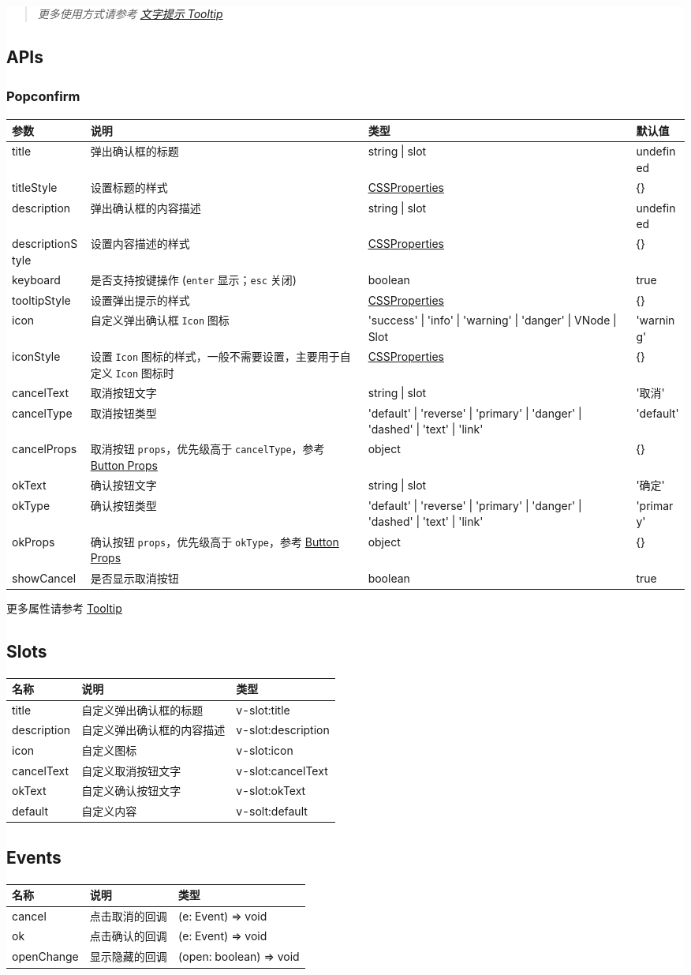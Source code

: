 > *更多使用方式请参考 [文字提示 Tooltip](https://themusecatcher.github.io/vue-amazing-ui/guide/components/tooltip.html)*

## APIs

### Popconfirm

参数 | 说明 | 类型 | 默认值
:-- | :-- | :-- | :--
title | 弹出确认框的标题 | string &#124; slot | undefined
titleStyle | 设置标题的样式 | [CSSProperties](https://cn.vuejs.org/api/utility-types.html#cssproperties) | {}
description | 弹出确认框的内容描述 | string &#124; slot | undefined
descriptionStyle | 设置内容描述的样式 | [CSSProperties](https://cn.vuejs.org/api/utility-types.html#cssproperties) | {}
keyboard | 是否支持按键操作 (`enter` 显示；`esc` 关闭) | boolean | true
tooltipStyle | 设置弹出提示的样式 | [CSSProperties](https://cn.vuejs.org/api/utility-types.html#cssproperties) | {}
icon | 自定义弹出确认框 `Icon` 图标 | 'success' &#124; 'info' &#124; 'warning' &#124; 'danger' &#124; VNode &#124; Slot | 'warning'
iconStyle | 设置 `Icon` 图标的样式，一般不需要设置，主要用于自定义 `Icon` 图标时 | [CSSProperties](https://cn.vuejs.org/api/utility-types.html#cssproperties) | {}
cancelText | 取消按钮文字 | string &#124; slot | '取消'
cancelType | 取消按钮类型 | 'default' &#124; 'reverse' &#124; 'primary' &#124; 'danger' &#124; 'dashed' &#124; 'text' &#124; 'link' | 'default'
cancelProps | 取消按钮 `props`，优先级高于 `cancelType`，参考 [Button Props](https://themusecatcher.github.io/vue-amazing-ui/guide/components/button.html#button) | object | {}
okText | 确认按钮文字 | string &#124; slot | '确定'
okType | 确认按钮类型 | 'default' &#124; 'reverse' &#124; 'primary' &#124; 'danger' &#124; 'dashed' &#124; 'text' &#124; 'link' | 'primary'
okProps | 确认按钮 `props`，优先级高于 `okType`，参考 [Button Props](https://themusecatcher.github.io/vue-amazing-ui/guide/components/button.html#button) | object | {}
showCancel | 是否显示取消按钮 | boolean | true

更多属性请参考 [Tooltip](https://themusecatcher.github.io/vue-amazing-ui/guide/components/tooltip.html#tooltip)

## Slots

名称 | 说明 | 类型
:-- | :-- | :--
title | 自定义弹出确认框的标题 | v-slot:title
description | 自定义弹出确认框的内容描述 | v-slot:description
icon | 自定义图标 | v-slot:icon
cancelText | 自定义取消按钮文字 | v-slot:cancelText
okText | 自定义确认按钮文字 | v-slot:okText
default | 自定义内容 | v-solt:default

## Events

名称 | 说明 | 类型
:-- | :-- | :--
cancel | 点击取消的回调 | (e: Event) => void
ok | 点击确认的回调 | (e: Event) => void
openChange | 显示隐藏的回调 | (open: boolean) => void
